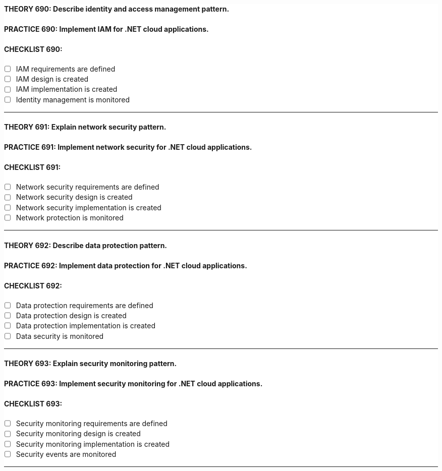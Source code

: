 
#### THEORY 690: Describe identity and access management pattern.

#### PRACTICE 690: Implement IAM for .NET cloud applications.

#### CHECKLIST 690:

- [ ] IAM requirements are defined
- [ ] IAM design is created
- [ ] IAM implementation is created
- [ ] Identity management is monitored

---

#### THEORY 691: Explain network security pattern.

#### PRACTICE 691: Implement network security for .NET cloud applications.

#### CHECKLIST 691:

- [ ] Network security requirements are defined
- [ ] Network security design is created
- [ ] Network security implementation is created
- [ ] Network protection is monitored

---

#### THEORY 692: Describe data protection pattern.

#### PRACTICE 692: Implement data protection for .NET cloud applications.

#### CHECKLIST 692:

- [ ] Data protection requirements are defined
- [ ] Data protection design is created
- [ ] Data protection implementation is created
- [ ] Data security is monitored

---

#### THEORY 693: Explain security monitoring pattern.

#### PRACTICE 693: Implement security monitoring for .NET cloud applications.

#### CHECKLIST 693:

- [ ] Security monitoring requirements are defined
- [ ] Security monitoring design is created
- [ ] Security monitoring implementation is created
- [ ] Security events are monitored

---